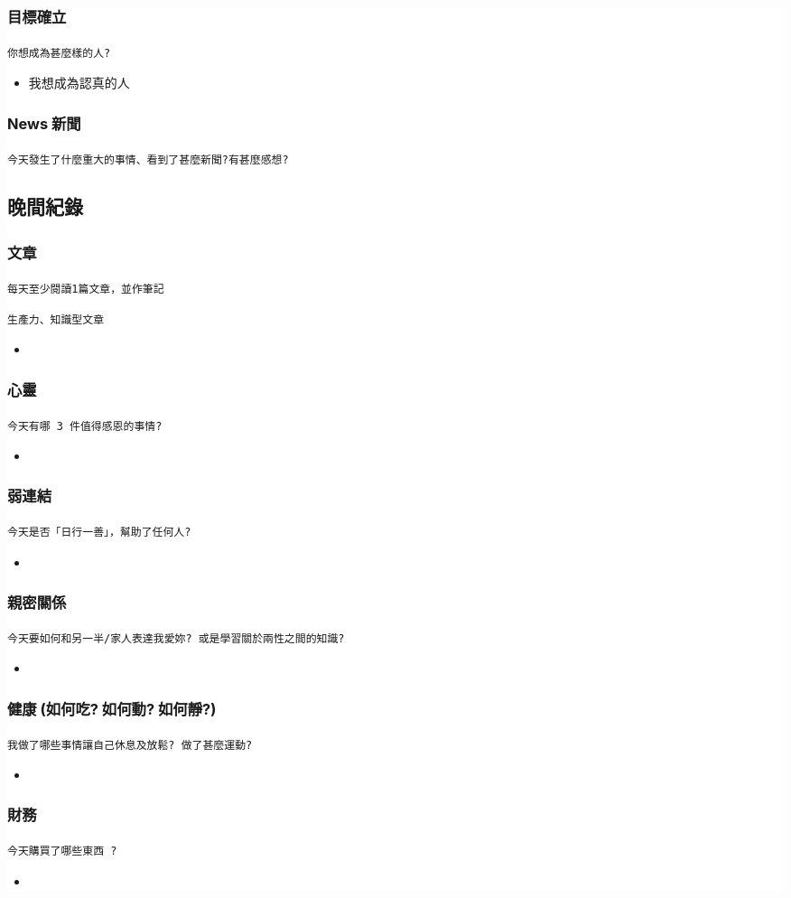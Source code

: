 ### 目標確立
```note-brown
你想成為甚麼樣的人?
```
- 我想成為認真的人

### News 新聞
```note-brown
今天發生了什麼重大的事情、看到了甚麼新聞?有甚麼感想?
```


## 晚間紀錄
### 文章
```note-brown
每天至少閱讀1篇文章，並作筆記
```

```note-blue
生產力、知識型文章
```
- 



### 心靈
```note-brown
今天有哪 3 件值得感恩的事情?
```
- 

### 弱連結
```note-brown
今天是否「日行一善」，幫助了任何人?
```
- 

### 親密關係
```note-brown
今天要如何和另一半/家人表達我愛妳? 或是學習關於兩性之間的知識?
```
- 

### 健康 (如何吃? 如何動? 如何靜?)
```note-brown
我做了哪些事情讓自己休息及放鬆? 做了甚麼運動?
```
- 

### 財務
```note-brown
今天購買了哪些東西 ?
```
- 
